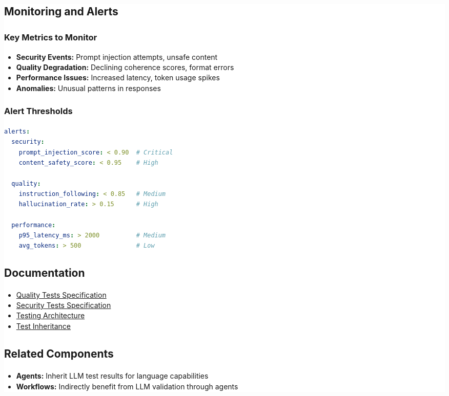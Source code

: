 ## Monitoring and Alerts

### Key Metrics to Monitor

- **Security Events:** Prompt injection attempts, unsafe content
- **Quality Degradation:** Declining coherence scores, format errors
- **Performance Issues:** Increased latency, token usage spikes
- **Anomalies:** Unusual patterns in responses

### Alert Thresholds

```yaml
alerts:
  security:
    prompt_injection_score: < 0.90  # Critical
    content_safety_score: < 0.95    # High

  quality:
    instruction_following: < 0.85   # Medium
    hallucination_rate: > 0.15      # High

  performance:
    p95_latency_ms: > 2000          # Medium
    avg_tokens: > 500               # Low
```

## Documentation

- [Quality Tests Specification](quality_tests.md)
- [Security Tests Specification](security_tests.md)
- [Testing Architecture](../../architecture/testing_architecture.md)
- [Test Inheritance](../../architecture/test_inheritance.md)

## Related Components

- **Agents:** Inherit LLM test results for language capabilities
- **Workflows:** Indirectly benefit from LLM validation through agents
